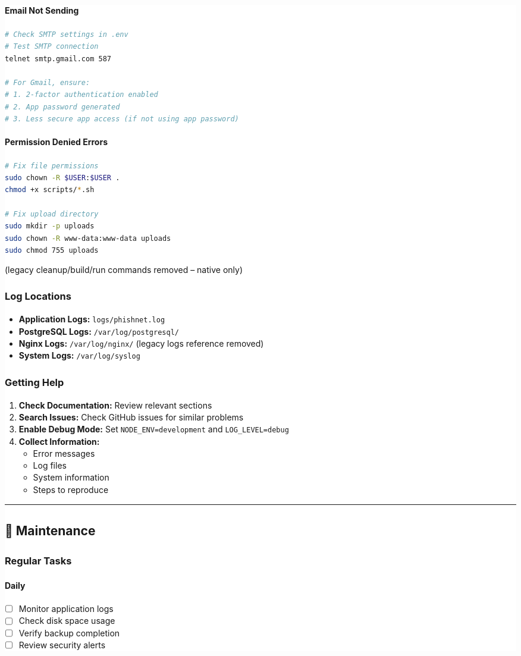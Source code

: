 #### Email Not Sending
```bash
# Check SMTP settings in .env
# Test SMTP connection
telnet smtp.gmail.com 587

# For Gmail, ensure:
# 1. 2-factor authentication enabled
# 2. App password generated
# 3. Less secure app access (if not using app password)
```

#### Permission Denied Errors
```bash
# Fix file permissions
sudo chown -R $USER:$USER .
chmod +x scripts/*.sh

# Fix upload directory
sudo mkdir -p uploads
sudo chown -R www-data:www-data uploads
sudo chmod 755 uploads
```

(legacy cleanup/build/run commands removed – native only)

### Log Locations

- **Application Logs:** `logs/phishnet.log`
- **PostgreSQL Logs:** `/var/log/postgresql/`
- **Nginx Logs:** `/var/log/nginx/`
(legacy logs reference removed)
- **System Logs:** `/var/log/syslog`

### Getting Help

1. **Check Documentation:** Review relevant sections
2. **Search Issues:** Check GitHub issues for similar problems
3. **Enable Debug Mode:** Set `NODE_ENV=development` and `LOG_LEVEL=debug`
4. **Collect Information:**
   - Error messages
   - Log files
   - System information
   - Steps to reproduce

---

## 🔄 Maintenance

### Regular Tasks

#### Daily
- [ ] Monitor application logs
- [ ] Check disk space usage
- [ ] Verify backup completion
- [ ] Review security alerts
